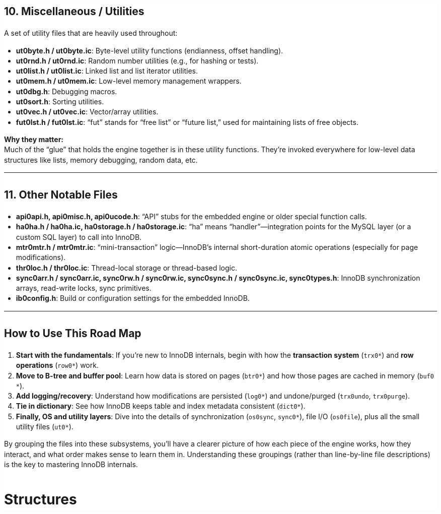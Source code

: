 
## 10. Miscellaneous / Utilities
A set of utility files that are heavily used throughout:

- **ut0byte.h / ut0byte.ic**: Byte-level utility functions (endianness, offset handling).
- **ut0rnd.h / ut0rnd.ic**: Random number utilities (e.g., for hashing or tests).
- **ut0list.h / ut0list.ic**: Linked list and list iterator utilities.
- **ut0mem.h / ut0mem.ic**: Low-level memory management wrappers.
- **ut0dbg.h**: Debugging macros.
- **ut0sort.h**: Sorting utilities.
- **ut0vec.h / ut0vec.ic**: Vector/array utilities.
- **fut0lst.h / fut0lst.ic**: “fut” stands for “free list” or “future list,” used for maintaining lists of free objects.

**Why they matter:**  
Much of the “glue” that holds the engine together is in these utility functions. They’re invoked everywhere for low-level data structures like lists, memory debugging, random data, etc.

---

## 11. Other Notable Files
- **api0api.h, api0misc.h, api0ucode.h**: “API” stubs for the embedded engine or older special function calls.  
- **ha0ha.h / ha0ha.ic, ha0storage.h / ha0storage.ic**: “ha” means “handler”—integration points for the MySQL layer (or a custom SQL layer) to call into InnoDB.  
- **mtr0mtr.h / mtr0mtr.ic**: “mini-transaction” logic—InnoDB’s internal short-duration atomic operations (especially for page modifications).  
- **thr0loc.h / thr0loc.ic**: Thread-local storage or thread-based logic.  
- **sync0arr.h / sync0arr.ic, sync0rw.h / sync0rw.ic, sync0sync.h / sync0sync.ic, sync0types.h**: InnoDB synchronization arrays, read-write locks, sync primitives.  
- **ib0config.h**: Build or configuration settings for the embedded InnoDB.

---

## How to Use This Road Map
1. **Start with the fundamentals**: If you’re new to InnoDB internals, begin with how the **transaction system** (`trx0*`) and **row operations** (`row0*`) work.  
2. **Move to B-tree and buffer pool**: Learn how data is stored on pages (`btr0*`) and how those pages are cached in memory (`buf0*`).  
3. **Add logging/recovery**: Understand how modifications are persisted (`log0*`) and undone/purged (`trx0undo`, `trx0purge`).  
4. **Tie in dictionary**: See how InnoDB keeps table and index metadata consistent (`dict0*`).  
5. **Finally, OS and utility layers**: Dive into the details of synchronization (`os0sync`, `sync0*`), file I/O (`os0file`), plus all the small utility files (`ut0*`).

By grouping the files into these subsystems, you’ll have a clearer picture of how each piece of the engine works, how they interact, and what order makes sense to learn them in. Understanding these groupings (rather than line-by-line file descriptions) is the key to mastering InnoDB internals.

# Structures
